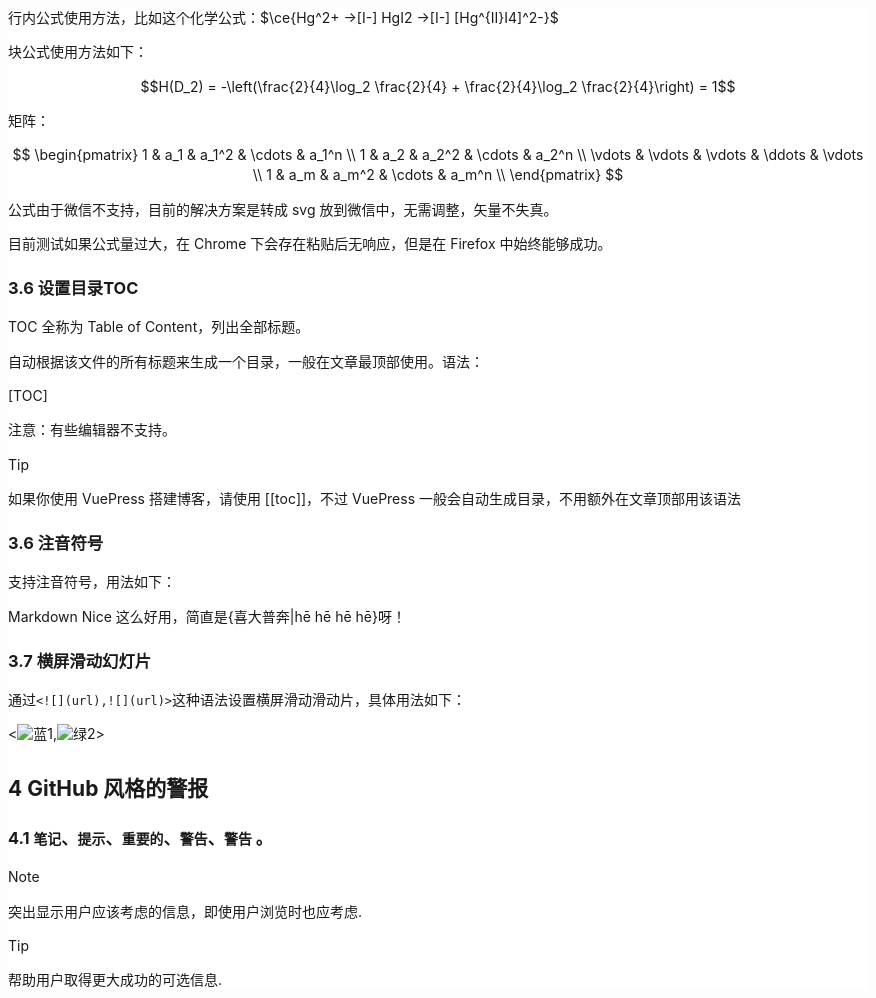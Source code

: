 
行内公式使用方法，比如这个化学公式：$\ce{Hg^2+ ->[I-] HgI2 ->[I-] [Hg^{II}I4]^2-}$

块公式使用方法如下：

$$H(D_2) = -\left(\frac{2}{4}\log_2 \frac{2}{4} + \frac{2}{4}\log_2 \frac{2}{4}\right) = 1$$

矩阵：

$$
  \begin{pmatrix}
  1 & a_1 & a_1^2 & \cdots & a_1^n \\
  1 & a_2 & a_2^2 & \cdots & a_2^n \\
  \vdots & \vdots & \vdots & \ddots & \vdots \\
  1 & a_m & a_m^2 & \cdots & a_m^n \\
  \end{pmatrix}
$$

公式由于微信不支持，目前的解决方案是转成 svg 放到微信中，无需调整，矢量不失真。

目前测试如果公式量过大，在 Chrome 下会存在粘贴后无响应，但是在 Firefox 中始终能够成功。

### 3.6 设置目录TOC

TOC 全称为 Table of Content，列出全部标题。

自动根据该文件的所有标题来生成一个目录，一般在文章最顶部使用。语法：

[TOC]

注意：有些编辑器不支持。

> [!TIP]
> 如果你使用 VuePress 搭建博客，请使用 [[toc]]​，不过 VuePress 一般会自动生成目录，不用额外在文章顶部用该语法

### 3.6 注音符号

支持注音符号，用法如下：

Markdown Nice 这么好用，简直是{喜大普奔|hē hē hē hē}呀！

### 3.7 横屏滑动幻灯片

通过`<![](url),![](url)>`这种语法设置横屏滑动滑动片，具体用法如下：

<![蓝1](https://markdown.com.cn/images/blue.jpg),![绿2](https://markdown.com.cn/images/green.jpg)>


## 4 GitHub 风格的警报

### 4.1 `笔记`、`提示`、`重要的`、`警告`、`警告` 。

> [!NOTE]
> 突出显示用户应该考虑的信息，即使用户浏览时也应考虑.

> [!TIP]
> 帮助用户取得更大成功的可选信息.


 [1]: http://www.google.com/
[img]: https://raw.githubusercontents.com/xugaoyi/image_store/master/blog/md_logo.png
[^脚注]: 这是脚注的内容